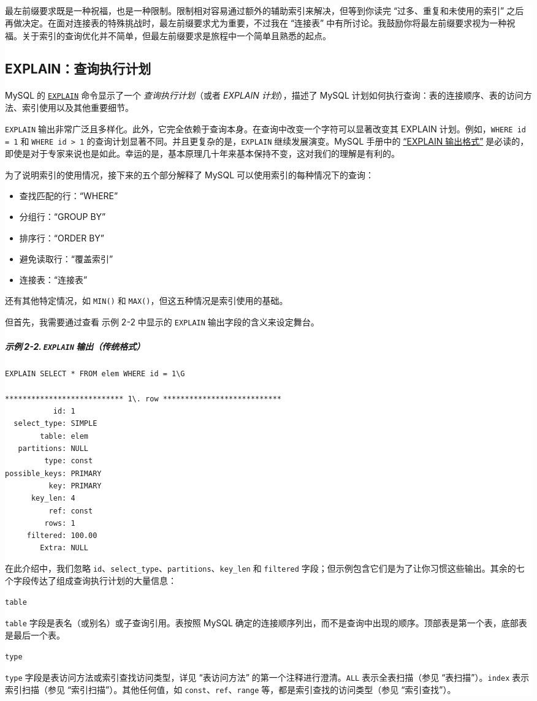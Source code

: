最左前缀要求既是一种祝福，也是一种限制。限制相对容易通过额外的辅助索引来解决，但等到你读完 “过多、重复和未使用的索引” 之后再做决定。在面对连接表的特殊挑战时，最左前缀要求尤为重要，不过我在 “连接表” 中有所讨论。我鼓励你将最左前缀要求视为一种祝福。关于索引的查询优化并不简单，但最左前缀要求是旅程中一个简单且熟悉的起点。

## EXPLAIN：查询执行计划

MySQL 的 [`EXPLAIN`](https://oreil.ly/M99Gp) 命令显示了一个 *查询执行计划*（或者 *EXPLAIN 计划*），描述了 MySQL 计划如何执行查询：表的连接顺序、表的访问方法、索引使用以及其他重要细节。

`EXPLAIN` 输出非常广泛且多样化。此外，它完全依赖于查询本身。在查询中改变一个字符可以显著改变其 EXPLAIN 计划。例如，`WHERE id = 1` 和 `WHERE id > 1` 的查询计划显著不同。并且更复杂的是，`EXPLAIN` 继续发展演变。MySQL 手册中的 [“EXPLAIN 输出格式”](https://oreil.ly/IMCOJ) 是必读的，即使是对于专家来说也是如此。幸运的是，基本原理几十年来基本保持不变，这对我们的理解是有利的。

为了说明索引的使用情况，接下来的五个部分解释了 MySQL 可以使用索引的每种情况下的查询：

+   查找匹配的行：“WHERE”

+   分组行：“GROUP BY”

+   排序行：“ORDER BY”

+   避免读取行：“覆盖索引”

+   连接表：“连接表”

还有其他特定情况，如 `MIN()` 和 `MAX()`，但这五种情况是索引使用的基础。

但首先，我需要通过查看 示例 2-2 中显示的 `EXPLAIN` 输出字段的含义来设定舞台。

##### 示例 2-2\. `EXPLAIN` 输出（传统格式）

```
EXPLAIN SELECT * FROM elem WHERE id = 1\G

*************************** 1\. row ***************************
           id: 1
  select_type: SIMPLE
        table: elem
   partitions: NULL
         type: const
possible_keys: PRIMARY
          key: PRIMARY
      key_len: 4
          ref: const
         rows: 1
     filtered: 100.00
        Extra: NULL
```

在此介绍中，我们忽略 `id`、`select_type`、`partitions`、`key_len` 和 `filtered` 字段；但示例包含它们是为了让你习惯这些输出。其余的七个字段传达了组成查询执行计划的大量信息：

`table`

`table` 字段是表名（或别名）或子查询引用。表按照 MySQL 确定的连接顺序列出，而不是查询中出现的顺序。顶部表是第一个表，底部表是最后一个表。

`type`

`type` 字段是表访问方法或索引查找访问类型，详见 “表访问方法” 的第一个注释进行澄清。`ALL` 表示全表扫描（参见 “表扫描”）。`index` 表示索引扫描（参见 “索引扫描”）。其他任何值，如 `const`、`ref`、`range` 等，都是索引查找的访问类型（参见 “索引查找”）。
